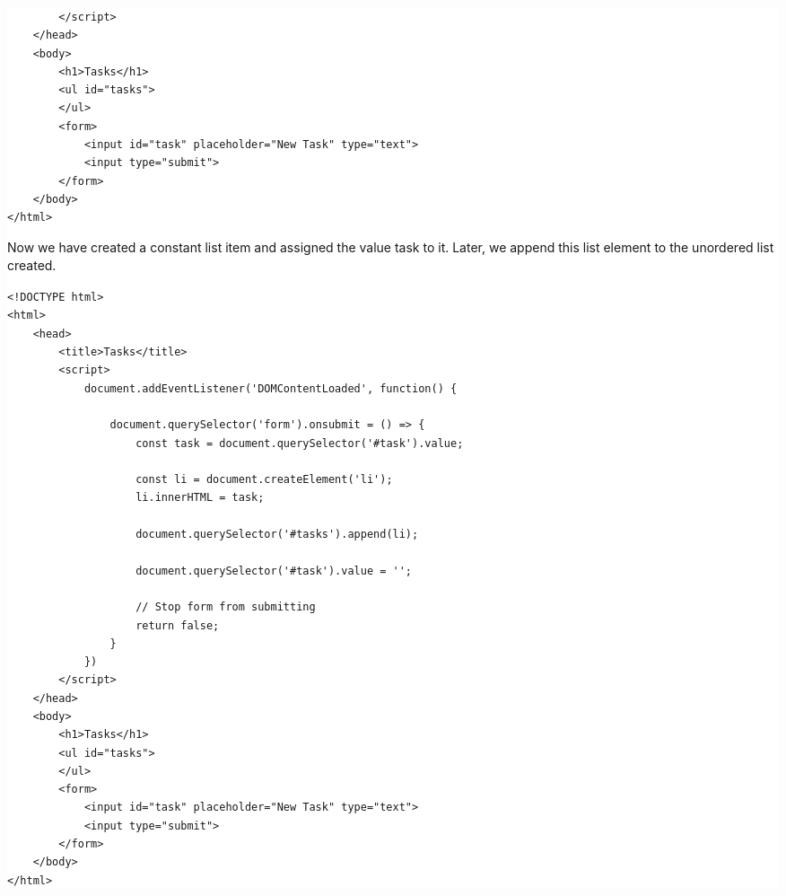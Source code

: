 ```
        </script>
    </head>
    <body>
        <h1>Tasks</h1>
        <ul id="tasks">
        </ul>
        <form>
            <input id="task" placeholder="New Task" type="text">
            <input type="submit">
        </form>
    </body>
</html>
```

Now we have created a constant list item and assigned the value task to it.
Later, we append this list element to the unordered list created.

```
<!DOCTYPE html>
<html>
    <head>
        <title>Tasks</title>
        <script>
            document.addEventListener('DOMContentLoaded', function() {

                document.querySelector('form').onsubmit = () => {
                    const task = document.querySelector('#task').value;

                    const li = document.createElement('li');
                    li.innerHTML = task;

                    document.querySelector('#tasks').append(li);

                    document.querySelector('#task').value = '';

                    // Stop form from submitting
                    return false;
                }
            })
        </script>
    </head>
    <body>
        <h1>Tasks</h1>
        <ul id="tasks">
        </ul>
        <form>
            <input id="task" placeholder="New Task" type="text">
            <input type="submit">
        </form>
    </body>
</html>
```
